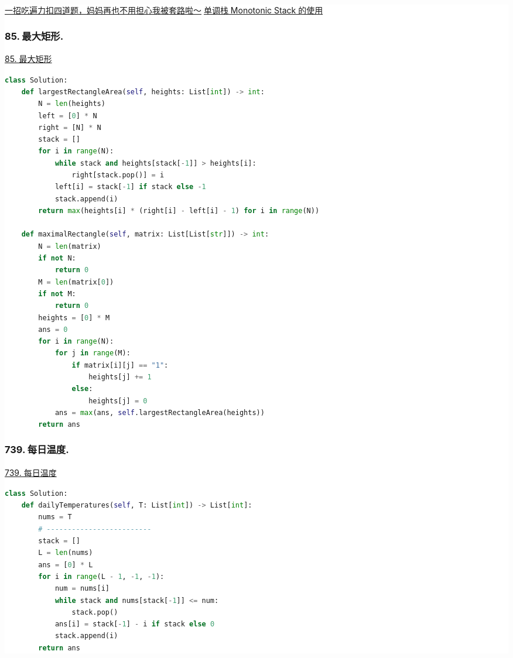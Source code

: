 [一招吃遍力扣四道题，妈妈再也不用担心我被套路啦～](https://leetcode-cn.com/problems/remove-k-digits/solution/yi-zhao-chi-bian-li-kou-si-dao-ti-ma-ma-zai-ye-b-5/)
[单调栈 Monotonic Stack 的使用 ](https://mp.weixin.qq.com/s?__biz=MzAxODQxMDM0Mw==&mid=2247484525&idx=1&sn=3d2e63694607fec72455a52d9b15d4e5&chksm=9bd7fa65aca073734df90b45054448e09c14e6e35ad7b778bff62f9bd6c2b4f6e1ca7bc4f844&scene=21#wechat_redirect)

### 85. 最大矩形.

[85. 最大矩形](https://leetcode-cn.com/problems/maximal-rectangle/)

```python
class Solution:
    def largestRectangleArea(self, heights: List[int]) -> int:
        N = len(heights)
        left = [0] * N
        right = [N] * N
        stack = []
        for i in range(N):
            while stack and heights[stack[-1]] > heights[i]:
                right[stack.pop()] = i
            left[i] = stack[-1] if stack else -1
            stack.append(i)
        return max(heights[i] * (right[i] - left[i] - 1) for i in range(N))

    def maximalRectangle(self, matrix: List[List[str]]) -> int:
        N = len(matrix)
        if not N:
            return 0
        M = len(matrix[0])
        if not M:
            return 0
        heights = [0] * M
        ans = 0
        for i in range(N):
            for j in range(M):
                if matrix[i][j] == "1":
                    heights[j] += 1
                else:
                    heights[j] = 0
            ans = max(ans, self.largestRectangleArea(heights))
        return ans
```

### 739. 每日温度.

[739. 每日温度](https://leetcode-cn.com/problems/daily-temperatures/)

```python
class Solution:
    def dailyTemperatures(self, T: List[int]) -> List[int]:
        nums = T
        # -------------------------
        stack = []
        L = len(nums)
        ans = [0] * L
        for i in range(L - 1, -1, -1):
            num = nums[i]
            while stack and nums[stack[-1]] <= num:
                stack.pop()
            ans[i] = stack[-1] - i if stack else 0
            stack.append(i)
        return ans
```
